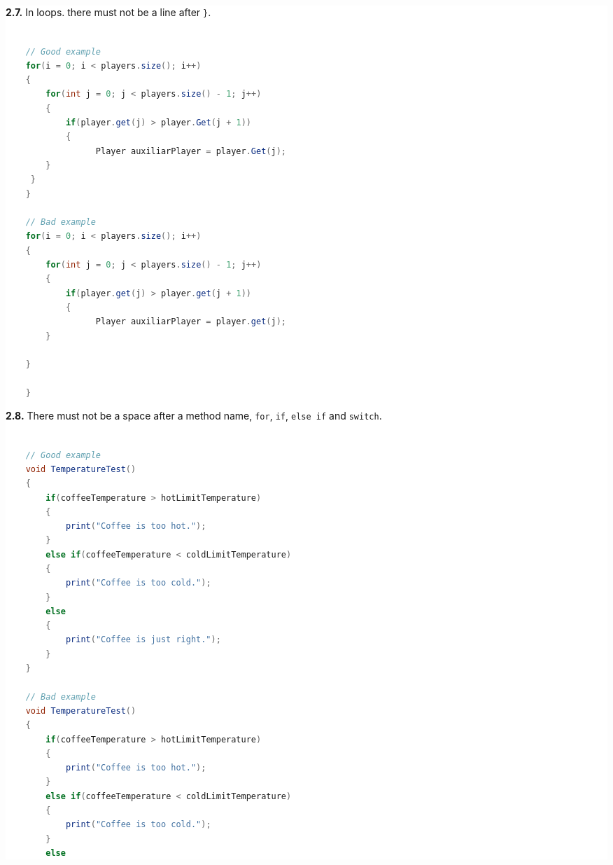 ``` csharp
```

**2.7.** In loops. there must not be a line after `}`.

``` csharp

    // Good example
    for(i = 0; i < players.size(); i++)
    {
        for(int j = 0; j < players.size() - 1; j++)
        {
            if(player.get(j) > player.Get(j + 1))
            {
	              Player auxiliarPlayer = player.Get(j);
	    }
	 }
    }

    // Bad example
    for(i = 0; i < players.size(); i++)
    {
        for(int j = 0; j < players.size() - 1; j++)
        {
            if(player.get(j) > player.get(j + 1))
            {
	              Player auxiliarPlayer = player.get(j);
	    }

	}

    }
```
**2.8.** There must not be a space after a method name, `for`, `if`, `else if` and `switch`.

``` csharp

    // Good example
    void TemperatureTest()
    {
        if(coffeeTemperature > hotLimitTemperature)
        {
            print("Coffee is too hot.");
        }
        else if(coffeeTemperature < coldLimitTemperature)
        {
            print("Coffee is too cold.");
        }
        else
        {
            print("Coffee is just right.");
        }
    }

    // Bad example
    void TemperatureTest()
    {
        if(coffeeTemperature > hotLimitTemperature)
        {
            print("Coffee is too hot.");
        }
        else if(coffeeTemperature < coldLimitTemperature)
        {
            print("Coffee is too cold.");
        }
        else
```